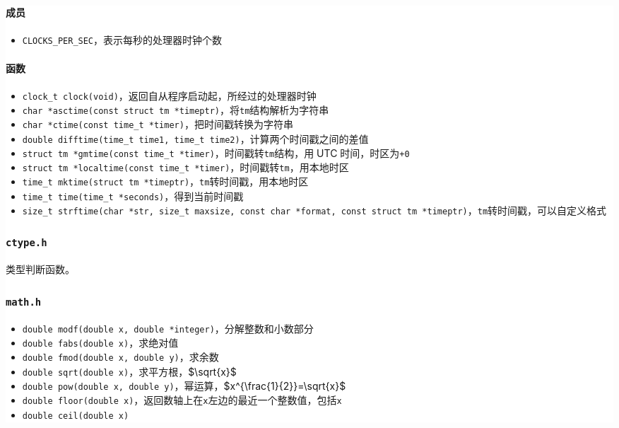 #### 成员

- `CLOCKS_PER_SEC`，表示每秒的处理器时钟个数

#### 函数

- `clock_t clock(void)`，返回自从程序启动起，所经过的处理器时钟
- `char *asctime(const struct tm *timeptr)`，将`tm`结构解析为字符串
- `char *ctime(const time_t *timer)`，把时间戳转换为字符串
- `double difftime(time_t time1, time_t time2)`，计算两个时间戳之间的差值
- `struct tm *gmtime(const time_t *timer)`，时间戳转`tm`结构，用 UTC 时间，时区为`+0`
- `struct tm *localtime(const time_t *timer)`，时间戳转`tm`，用本地时区
- `time_t mktime(struct tm *timeptr)`，`tm`转时间戳，用本地时区
- `time_t time(time_t *seconds)`，得到当前时间戳
- `size_t strftime(char *str, size_t maxsize, const char *format, const struct tm *timeptr)`，`tm`转时间戳，可以自定义格式

### `ctype.h`

类型判断函数。

### `math.h`

- `double modf(double x, double *integer)`，分解整数和小数部分
- `double fabs(double x)`，求绝对值
- `double fmod(double x, double y)`，求余数
- `double sqrt(double x)`，求平方根，$\sqrt{x}$
- `double pow(double x, double y)`，幂运算，$x^{\frac{1}{2}}=\sqrt{x}$
- `double floor(double x)`，返回数轴上在`x`左边的最近一个整数值，包括`x`
- `double ceil(double x)`
